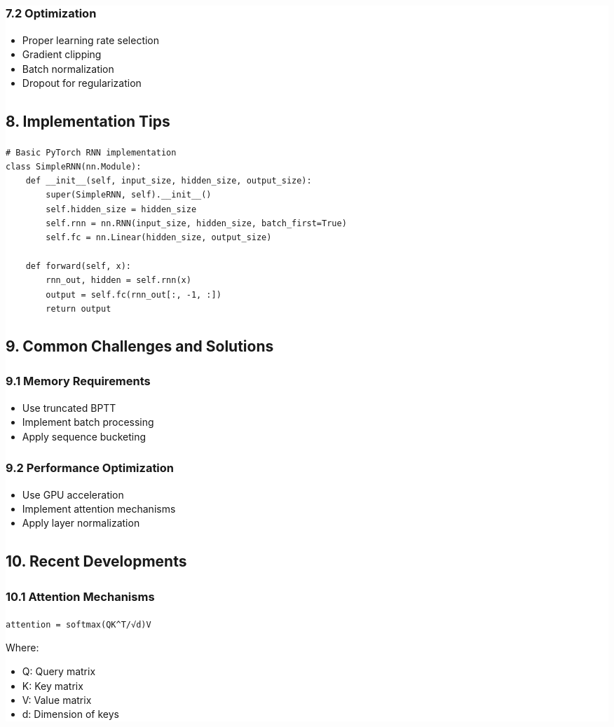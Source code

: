 ### 7.2 Optimization

- Proper learning rate selection
- Gradient clipping
- Batch normalization
- Dropout for regularization

## 8. Implementation Tips

```textmate
# Basic PyTorch RNN implementation
class SimpleRNN(nn.Module):
    def __init__(self, input_size, hidden_size, output_size):
        super(SimpleRNN, self).__init__()
        self.hidden_size = hidden_size
        self.rnn = nn.RNN(input_size, hidden_size, batch_first=True)
        self.fc = nn.Linear(hidden_size, output_size)

    def forward(self, x):
        rnn_out, hidden = self.rnn(x)
        output = self.fc(rnn_out[:, -1, :])
        return output
```

## 9. Common Challenges and Solutions

### 9.1 Memory Requirements

- Use truncated BPTT
- Implement batch processing
- Apply sequence bucketing

### 9.2 Performance Optimization

- Use GPU acceleration
- Implement attention mechanisms
- Apply layer normalization

## 10. Recent Developments

### 10.1 Attention Mechanisms

```textmate
attention = softmax(QK^T/√d)V
```

Where:

- Q: Query matrix
- K: Key matrix
- V: Value matrix
- d: Dimension of keys
